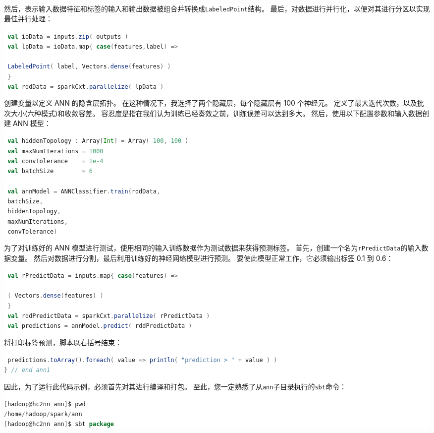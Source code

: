 然后，表示输入数据特征和标签的输入和输出数据被组合并转换成`LabeledPoint`结构。 最后，对数据进行并行化，以便对其进行分区以实现最佳并行处理：

```scala
 val ioData = inputs.zip( outputs )
 val lpData = ioData.map{ case(features,label) =>

 LabeledPoint( label, Vectors.dense(features) )
 }
 val rddData = sparkCxt.parallelize( lpData )

```

创建变量以定义 ANN 的隐含层拓扑。 在这种情况下，我选择了两个隐藏层，每个隐藏层有 100 个神经元。 定义了最大迭代次数，以及批次大小(六种模式)和收敛容差。 容忍度是指在我们认为训练已经奏效之前，训练误差可以达到多大。 然后，使用以下配置参数和输入数据创建 ANN 模型：

```scala
 val hiddenTopology : Array[Int] = Array( 100, 100 )
 val maxNumIterations = 1000
 val convTolerance    = 1e-4
 val batchSize        = 6

 val annModel = ANNClassifier.train(rddData,
 batchSize,
 hiddenTopology,
 maxNumIterations,
 convTolerance)

```

为了对训练好的 ANN 模型进行测试，使用相同的输入训练数据作为测试数据来获得预测标签。 首先，创建一个名为`rPredictData`的输入数据变量。 然后对数据进行分割，最后利用训练好的神经网络模型进行预测。 要使此模型正常工作，它必须输出标签 0.1 到 0.6：

```scala
 val rPredictData = inputs.map{ case(features) =>

 ( Vectors.dense(features) )
 }
 val rddPredictData = sparkCxt.parallelize( rPredictData )
 val predictions = annModel.predict( rddPredictData )

```

将打印标签预测，脚本以右括号结束：

```scala
 predictions.toArray().foreach( value => println( "prediction > " + value ) )
} // end ann1

```

因此，为了运行此代码示例，必须首先对其进行编译和打包。 至此，您一定熟悉了从`ann`子目录执行的`sbt`命令：

```scala
[hadoop@hc2nn ann]$ pwd
/home/hadoop/spark/ann
[hadoop@hc2nn ann]$ sbt package

```

